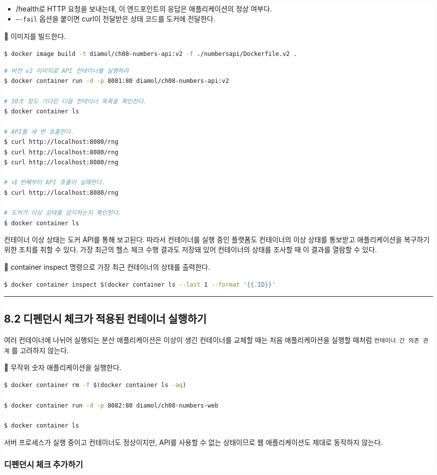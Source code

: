 - /health로 HTTP 요청을 보내는데, 이 엔드포인트의 응답은 애플리케이션의 정상 여부다.
- `—-fail` 옵션을 붙이면 curl이 전달받은 상태 코드를 도커에 전달한다.

📌 이미지를 빌드한다.

```bash
$ docker image build -t diamol/ch08-numbers-api:v2 -f ./numbersapi/Dockerfile.v2 .
```


```bash
# 버전 v2 이미지로 API 컨테이너를 실행하라
$ docker container run -d -p 8081:80 diamol/ch08-numbers-api:v2

# 30초 정도 기다린 다음 컨테이너 목록을 확인한다.
$ docker container ls

# API를 세 번 호출한다.
$ curl http://localhost:8080/rng
$ curl http://localhost:8080/rng
$ curl http://localhost:8080/rng

# 네 번째부터 API 호출이 실패한다.
$ curl http://localhost:8080/rng

# 도커가 이상 상태를 감지하는지 확인한다.
$ docker container ls
```

컨테이너 이상 상태는 도커 API를 통해 보고된다. 따라서 컨테이너를 실행 중인 플랫폼도 컨테이너의 이상 상태를 통보받고 애플리케이션을 복구하기 위한 조치를 취할 수 있다. 가장 최근의 헬스 체크 수행 결과도 저장돼 있어 컨테이너의 상태를 조사할 때 이 결과를 열람할 수 있다.

📌 container inspect 명령으로 가장 최근 컨테이너의 상태를 출력한다.

```bash
$ docker container inspect $(docker container ls --last 1 --format '{{.ID}}'
```

---

## 8.2 디펜던시 체크가 적용된 컨테이너 실행하기

여러 컨테이너에 나뉘어 실행되는 분산 애플리케이션은 이상이 생긴 컨테이너를 교체할 때는 처음 애플리케이션을 실행할 때처럼 `컨테이너 간 의존 관계` 를 고려하지 않는다.

📌 무작위 숫자 애플리케이션을 실행한다.

```bash
$ docker container rm -f $(docker container ls -aq)

$ docker container run -d -p 8082:80 diamol/ch08-numbers-web

$ docker container ls
```

서버 프로세스가 실행 중이고 컨테이너도 정상이지만, API를 사용할 수 없는 상태이므로 웹 애플리케이션도 제대로 동작하지 않는다.

### 디펜던시 체크 추가하기
